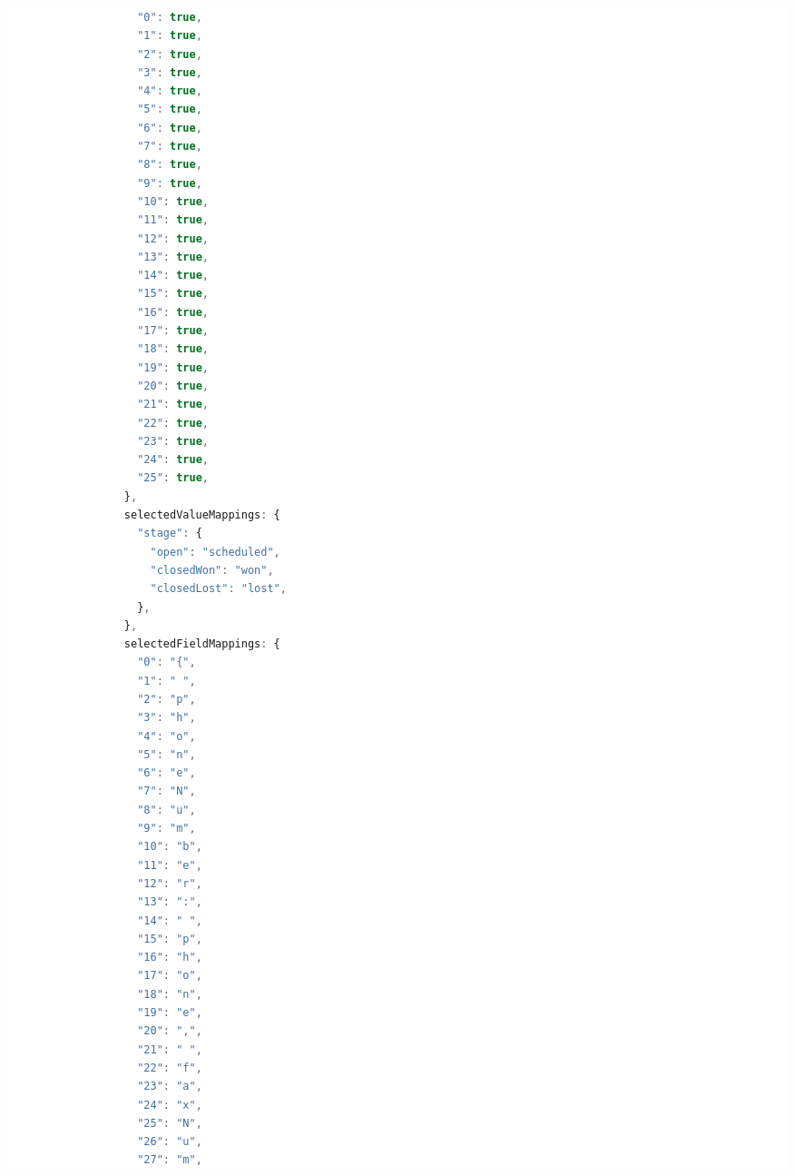 ```typescript
                    "0": true,
                    "1": true,
                    "2": true,
                    "3": true,
                    "4": true,
                    "5": true,
                    "6": true,
                    "7": true,
                    "8": true,
                    "9": true,
                    "10": true,
                    "11": true,
                    "12": true,
                    "13": true,
                    "14": true,
                    "15": true,
                    "16": true,
                    "17": true,
                    "18": true,
                    "19": true,
                    "20": true,
                    "21": true,
                    "22": true,
                    "23": true,
                    "24": true,
                    "25": true,
                  },
                  selectedValueMappings: {
                    "stage": {
                      "open": "scheduled",
                      "closedWon": "won",
                      "closedLost": "lost",
                    },
                  },
                  selectedFieldMappings: {
                    "0": "{",
                    "1": " ",
                    "2": "p",
                    "3": "h",
                    "4": "o",
                    "5": "n",
                    "6": "e",
                    "7": "N",
                    "8": "u",
                    "9": "m",
                    "10": "b",
                    "11": "e",
                    "12": "r",
                    "13": ":",
                    "14": " ",
                    "15": "p",
                    "16": "h",
                    "17": "o",
                    "18": "n",
                    "19": "e",
                    "20": ",",
                    "21": " ",
                    "22": "f",
                    "23": "a",
                    "24": "x",
                    "25": "N",
                    "26": "u",
                    "27": "m",
```